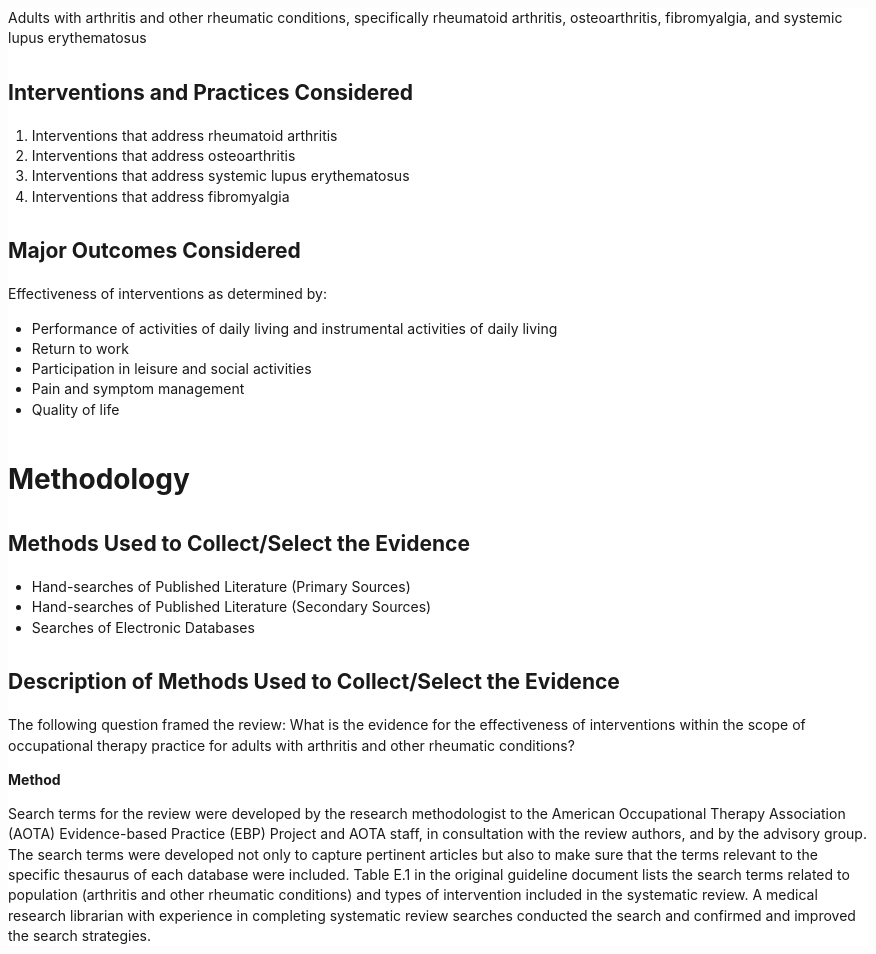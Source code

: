 Adults with arthritis and other rheumatic conditions, specifically rheumatoid arthritis, osteoarthritis, fibromyalgia, and systemic lupus erythematosus

## Interventions and Practices Considered



  1. Interventions that address rheumatoid arthritis 
  2. Interventions that address osteoarthritis 
  3. Interventions that address systemic lupus erythematosus 
  4. Interventions that address fibromyalgia 



## Major Outcomes Considered



Effectiveness of interventions as determined by: 

  * Performance of activities of daily living and instrumental activities of daily living 
  * Return to work 
  * Participation in leisure and social activities 
  * Pain and symptom management 
  * Quality of life 



# Methodology

## Methods Used to Collect/Select the Evidence

- Hand-searches of Published Literature (Primary Sources)
- Hand-searches of Published Literature (Secondary Sources)
- Searches of Electronic Databases

## Description of Methods Used to Collect/Select the Evidence



The following question framed the review: What is the evidence for the effectiveness of interventions within the scope of occupational therapy practice for adults with arthritis and other rheumatic conditions? 

**Method**

Search terms for the review were developed by the research methodologist to the American Occupational Therapy Association (AOTA) Evidence-based Practice (EBP) Project and AOTA staff, in consultation with the review authors, and by the advisory group. The search terms were developed not only to capture pertinent articles but also to make sure that the terms relevant to the specific thesaurus of each database were included. Table E.1 in the original guideline document lists the search terms related to population (arthritis and other rheumatic conditions) and types of intervention included in the systematic review. A medical research librarian with experience in completing systematic review searches conducted the search and confirmed and improved the search strategies.
